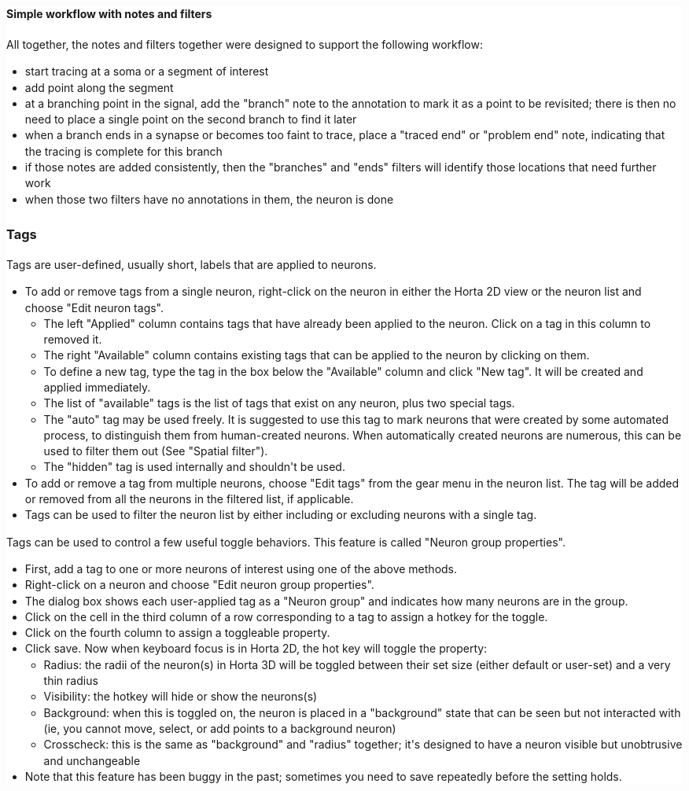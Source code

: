 #### Simple workflow with notes and filters

All together, the notes and filters together were designed to support the following workflow:

- start tracing at a soma or a segment of interest
- add point along the segment
- at a branching point in the signal, add the "branch" note to the annotation to mark it as a point to be revisited; there is then no need to place a single point on the second branch to find it later
- when a branch ends in a synapse or becomes too faint to trace, place a "traced end" or "problem end" note, indicating that the tracing is complete for this branch
- if those notes are added consistently, then the "branches" and "ends" filters will identify those locations that need further work
- when those two filters have no annotations in them, the neuron is done

### Tags

Tags are user-defined, usually short, labels that are applied to neurons.

- To add or remove tags from a single neuron, right-click on the neuron in either the Horta 2D view or the neuron list and choose "Edit neuron tags". 
    +  The left "Applied" column contains tags that have already been applied to the neuron. Click on a tag in this column to removed it. 
    +  The right "Available" column contains existing tags that can be applied to the neuron by clicking on them. 
    +  To define a new tag, type the tag in the box below the "Available" column and click "New tag". It will be created and applied immediately. 
    +  The list of "available" tags is the list of tags that exist on any neuron, plus two special tags. 
    +  The "auto" tag may be used freely. It is suggested to use this tag to mark neurons that were created by some automated process, to distinguish them from human-created neurons. When automatically created neurons are numerous, this can be used to filter them out (See "Spatial filter"). 
    +  The "hidden" tag is used internally and shouldn't be used. 
-  To add or remove a tag from multiple neurons, choose "Edit tags" from the gear menu in the neuron list. The tag will be added or removed from all the neurons in the filtered list, if applicable. 
-  Tags can be used to filter the neuron list by either including or excluding neurons with a single tag.

Tags can be used to control a few useful toggle behaviors. This feature is called "Neuron group properties".

- First, add a tag to one or more neurons of interest using one of the above methods. 
- Right-click on a neuron and choose "Edit neuron group properties". 
- The dialog box shows each user-applied tag as a "Neuron group" and indicates how many neurons are in the group. 
- Click on the cell in the third column of a row corresponding to a tag to assign a hotkey for the toggle. 
- Click on the fourth column to assign a toggleable property. 
- Click save. Now when keyboard focus is in Horta 2D, the hot key will toggle the property: 
    + Radius: the radii of the neuron(s) in Horta 3D will be toggled between their set size (either default or user-set) and a very thin radius 
    + Visibility: the hotkey will hide or show the neurons(s) 
    + Background: when this is toggled on, the neuron is placed in a "background" state that can be seen but not interacted with (ie, you cannot move, select, or add points to a background neuron) 
    + Crosscheck: this is the same as "background" and "radius" together; it's designed to have a neuron visible but unobtrusive and unchangeable 
- Note that this feature has been buggy in the past; sometimes you need to save repeatedly before the setting holds.
